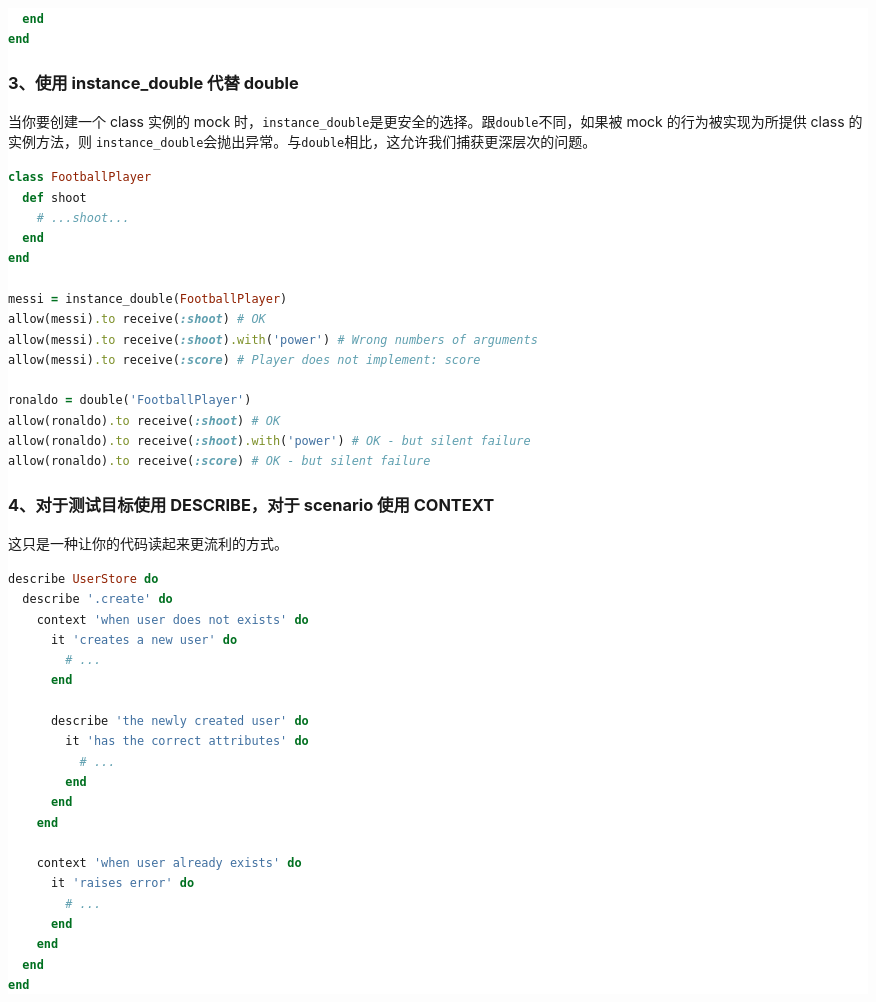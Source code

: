 ```ruby
  end
end
```

### 3、使用 instance_double 代替 double

当你要创建一个 class 实例的 mock 时，`instance_double`是更安全的选择。跟`double`不同，如果被 mock 的行为被实现为所提供 class 的实例方法，则 `instance_double`会抛出异常。与`double`相比，这允许我们捕获更深层次的问题。

```ruby
class FootballPlayer
  def shoot
    # ...shoot...
  end
end

messi = instance_double(FootballPlayer)
allow(messi).to receive(:shoot) # OK
allow(messi).to receive(:shoot).with('power') # Wrong numbers of arguments
allow(messi).to receive(:score) # Player does not implement: score

ronaldo = double('FootballPlayer')
allow(ronaldo).to receive(:shoot) # OK
allow(ronaldo).to receive(:shoot).with('power') # OK - but silent failure
allow(ronaldo).to receive(:score) # OK - but silent failure
```

### 4、对于测试目标使用 DESCRIBE，对于 scenario 使用 CONTEXT

这只是一种让你的代码读起来更流利的方式。

```ruby
describe UserStore do
  describe '.create' do
    context 'when user does not exists' do
      it 'creates a new user' do
        # ...
      end

      describe 'the newly created user' do
        it 'has the correct attributes' do
          # ...
        end
      end
    end

    context 'when user already exists' do
      it 'raises error' do
        # ...
      end
    end
  end
end
```
